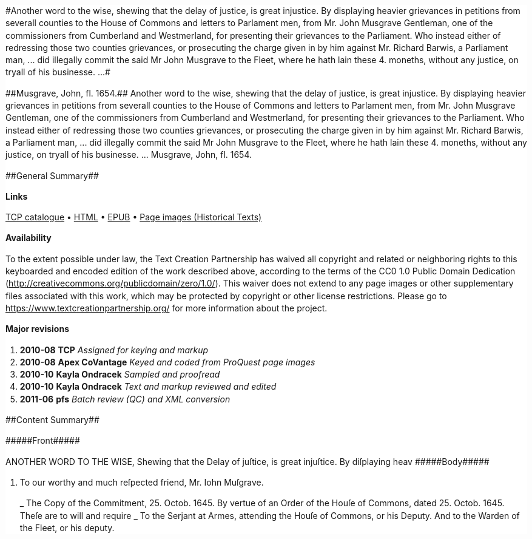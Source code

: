 #Another word to the wise, shewing that the delay of justice, is great injustice. By displaying heavier grievances in petitions from severall counties to the House of Commons and letters to Parlament men, from Mr. John Musgrave Gentleman, one of the commissioners from Cumberland and Westmerland, for presenting their grievances to the Parliament. Who instead either of redressing those two counties grievances, or prosecuting the charge given in by him against Mr. Richard Barwis, a Parliament man, ... did illegally commit the said Mr John Musgrave to the Fleet, where he hath lain these 4. moneths, without any justice, on tryall of his businesse. ...#

##Musgrave, John, fl. 1654.##
Another word to the wise, shewing that the delay of justice, is great injustice. By displaying heavier grievances in petitions from severall counties to the House of Commons and letters to Parlament men, from Mr. John Musgrave Gentleman, one of the commissioners from Cumberland and Westmerland, for presenting their grievances to the Parliament. Who instead either of redressing those two counties grievances, or prosecuting the charge given in by him against Mr. Richard Barwis, a Parliament man, ... did illegally commit the said Mr John Musgrave to the Fleet, where he hath lain these 4. moneths, without any justice, on tryall of his businesse. ...
Musgrave, John, fl. 1654.

##General Summary##

**Links**

[TCP catalogue](http://www.ota.ox.ac.uk/tcp/)  • 
[HTML](http://tei.it.ox.ac.uk/tcp/Texts-HTML/free/A89/A89423.html)  • 
[EPUB](http://tei.it.ox.ac.uk/tcp/Texts-EPUB/free/A89/A89423.epub) • 
[Page images (Historical Texts)](https://historicaltexts.jisc.ac.uk/eebo-99860269e)

**Availability**

To the extent possible under law, the Text Creation Partnership has waived all copyright and related or neighboring rights to this keyboarded and encoded edition of the work described above, according to the terms of the CC0 1.0 Public Domain Dedication (http://creativecommons.org/publicdomain/zero/1.0/). This waiver does not extend to any page images or other supplementary files associated with this work, which may be protected by copyright or other license restrictions. Please go to https://www.textcreationpartnership.org/ for more information about the project.

**Major revisions**

1. __2010-08__ __TCP__ *Assigned for keying and markup*
1. __2010-08__ __Apex CoVantage__ *Keyed and coded from ProQuest page images*
1. __2010-10__ __Kayla Ondracek__ *Sampled and proofread*
1. __2010-10__ __Kayla Ondracek__ *Text and markup reviewed and edited*
1. __2011-06__ __pfs__ *Batch review (QC) and XML conversion*

##Content Summary##

#####Front#####

ANOTHER WORD TO THE WISE, Shewing that the Delay of juſtice, is great injuſtice. By diſplaying heav
#####Body#####

1. To our worthy and much reſpected friend, Mr. Iohn Muſgrave.

    _ The Copy of the Commitment, 25. Octob. 1645.
By vertue of an Order of the Houſe of Commons, dated 25. Octob. 1645. Theſe are to will and require 
    _ To the Serjant at Armes, attending the Houſe of Commons, or his Deputy. And to the Warden of the Fleet, or his deputy.
